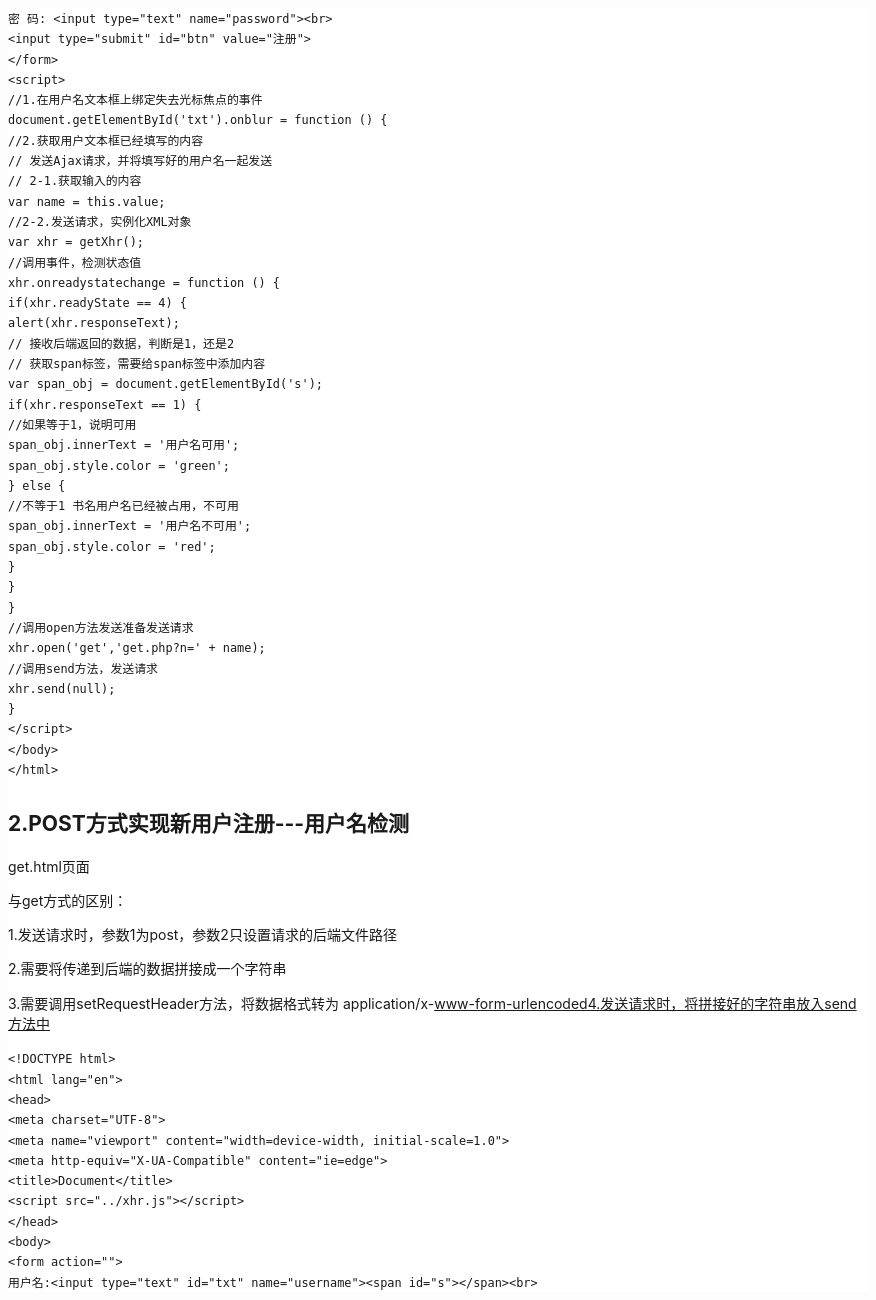 ```
密 码: <input type="text" name="password"><br>
<input type="submit" id="btn" value="注册">
</form>
<script>
//1.在用户名文本框上绑定失去光标焦点的事件
document.getElementById('txt').onblur = function () {
//2.获取用户文本框已经填写的内容
// 发送Ajax请求，并将填写好的用户名一起发送
// 2-1.获取输入的内容
var name = this.value;
//2-2.发送请求，实例化XML对象
var xhr = getXhr();
//调用事件，检测状态值
xhr.onreadystatechange = function () {
if(xhr.readyState == 4) {
alert(xhr.responseText);
// 接收后端返回的数据，判断是1，还是2
// 获取span标签，需要给span标签中添加内容
var span_obj = document.getElementById('s');
if(xhr.responseText == 1) {
//如果等于1，说明可用
span_obj.innerText = '用户名可用';
span_obj.style.color = 'green';
} else {
//不等于1 书名用户名已经被占用，不可用
span_obj.innerText = '用户名不可用';
span_obj.style.color = 'red';
}
}
}
//调用open方法发送准备发送请求
xhr.open('get','get.php?n=' + name);
//调用send方法，发送请求
xhr.send(null);
}
</script>
</body>
</html>
```

## 2.POST方式实现新用户注册---用户名检测

get.html页面

与get方式的区别：

1.发送请求时，参数1为post，参数2只设置请求的后端文件路径

2.需要将传递到后端的数据拼接成一个字符串

3.需要调用setRequestHeader方法，将数据格式转为 application/x-www-form-urlencoded4.发送请求时，将拼接好的字符串放入send方法中

```
<!DOCTYPE html>
<html lang="en">
<head>
<meta charset="UTF-8">
<meta name="viewport" content="width=device-width, initial-scale=1.0">
<meta http-equiv="X-UA-Compatible" content="ie=edge">
<title>Document</title>
<script src="../xhr.js"></script>
</head>
<body>
<form action="">
用户名:<input type="text" id="txt" name="username"><span id="s"></span><br>
```